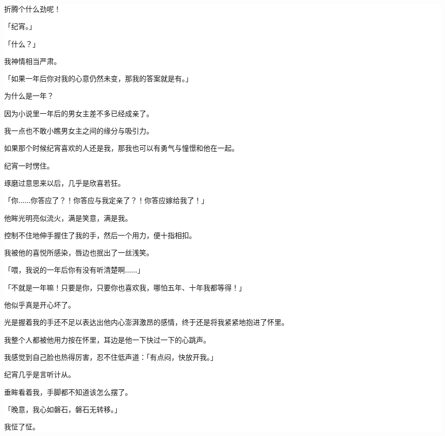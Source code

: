 折腾个什么劲呢！


「纪宵。」


「什么？」


我神情相当严肃。


「如果一年后你对我的心意仍然未变，那我的答案就是有。」


为什么是一年？


因为小说里一年后的男女主差不多已经成亲了。


我一点也不敢小瞧男女主之间的缘分与吸引力。


如果那个时候纪宵喜欢的人还是我，那我也可以有勇气与憧憬和他在一起。


纪宵一时愣住。


琢磨过意思来以后，几乎是欣喜若狂。


「你……你答应了？！你答应与我定亲了？！你答应嫁给我了！」


他眸光明亮似流火，满是笑意，满是我。


控制不住地伸手握住了我的手，然后一个用力，便十指相扣。


我被他的喜悦所感染，唇边也抿出了一丝浅笑。


「喂，我说的一年后你有没有听清楚啊……」


「不就是一年嘛！只要是你，只要你也喜欢我，哪怕五年、十年我都等得！」


他似乎真是开心坏了。


光是握着我的手还不足以表达出他内心澎湃激昂的感情，终于还是将我紧紧地抱进了怀里。


我整个人都被他用力按在怀里，耳边是他一下快过一下的心跳声。


我感觉到自己脸也热得厉害，忍不住低声道：「有点闷，快放开我。」


纪宵几乎是言听计从。


垂眸看着我，手脚都不知道该怎么摆了。


「晚意，我心如磐石，磐石无转移。」


我怔了怔。
